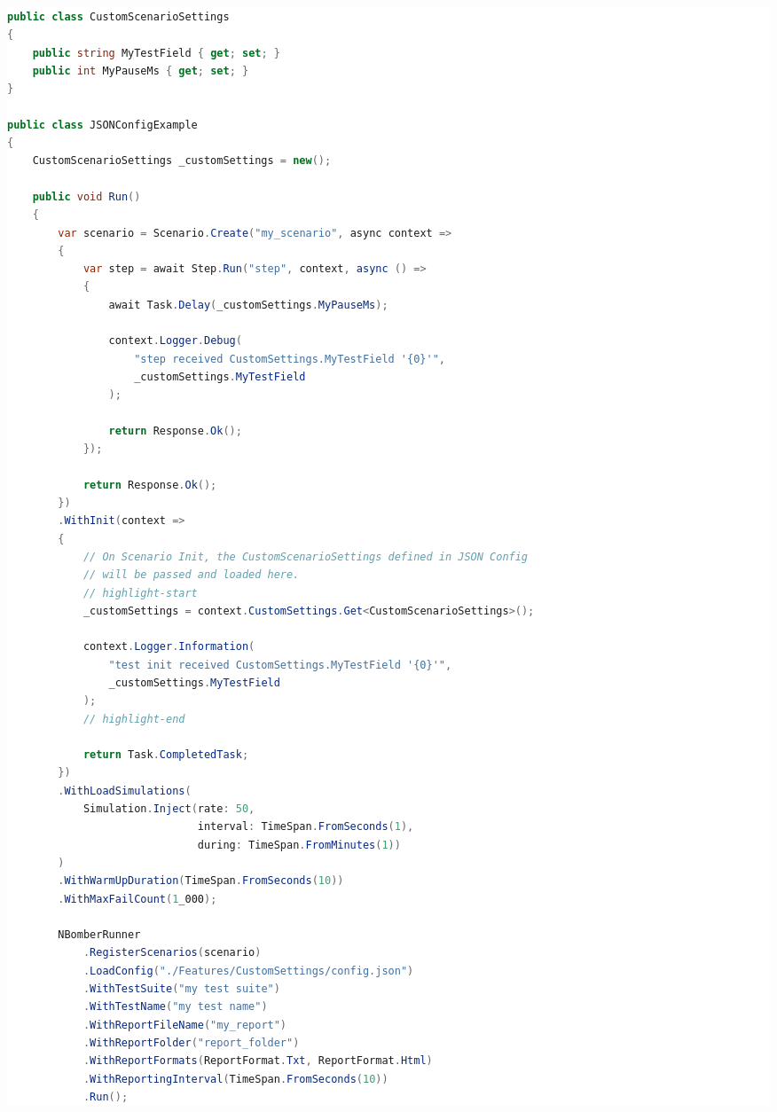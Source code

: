 <TabItem value="C#" label="C#">

```csharp
public class CustomScenarioSettings
{
    public string MyTestField { get; set; }
    public int MyPauseMs { get; set; }
}

public class JSONConfigExample
{
    CustomScenarioSettings _customSettings = new();

    public void Run()
    {
        var scenario = Scenario.Create("my_scenario", async context =>
        {
            var step = await Step.Run("step", context, async () =>
            {
                await Task.Delay(_customSettings.MyPauseMs);
                
                context.Logger.Debug(
                    "step received CustomSettings.MyTestField '{0}'",
                    _customSettings.MyTestField
                );
                
                return Response.Ok();
            });

            return Response.Ok();
        })
        .WithInit(context => 
        {      
            // On Scenario Init, the CustomScenarioSettings defined in JSON Config
            // will be passed and loaded here.
            // highlight-start
            _customSettings = context.CustomSettings.Get<CustomScenarioSettings>();

            context.Logger.Information(
                "test init received CustomSettings.MyTestField '{0}'",
                _customSettings.MyTestField
            );
            // highlight-end

            return Task.CompletedTask;
        })
        .WithLoadSimulations(
            Simulation.Inject(rate: 50,
                              interval: TimeSpan.FromSeconds(1),
                              during: TimeSpan.FromMinutes(1))
        )
        .WithWarmUpDuration(TimeSpan.FromSeconds(10))
        .WithMaxFailCount(1_000);

        NBomberRunner
            .RegisterScenarios(scenario)
            .LoadConfig("./Features/CustomSettings/config.json")
            .WithTestSuite("my test suite")
            .WithTestName("my test name")
            .WithReportFileName("my_report")
            .WithReportFolder("report_folder")
            .WithReportFormats(ReportFormat.Txt, ReportFormat.Html)
            .WithReportingInterval(TimeSpan.FromSeconds(10))            
            .Run();
```